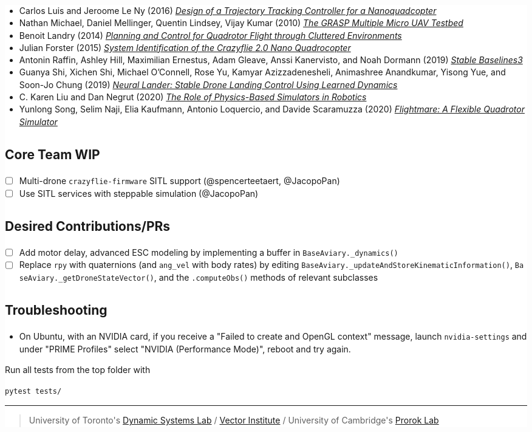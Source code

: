 - Carlos Luis and Jeroome Le Ny (2016) [*Design of a Trajectory Tracking Controller for a Nanoquadcopter*](https://arxiv.org/pdf/1608.05786.pdf)
- Nathan Michael, Daniel Mellinger, Quentin Lindsey, Vijay Kumar (2010) [*The GRASP Multiple Micro UAV Testbed*](http://citeseerx.ist.psu.edu/viewdoc/download?doi=10.1.1.169.1687&rep=rep1&type=pdf)
- Benoit Landry (2014) [*Planning and Control for Quadrotor Flight through Cluttered Environments*](http://groups.csail.mit.edu/robotics-center/public_papers/Landry15)
- Julian Forster (2015) [*System Identification of the Crazyflie 2.0 Nano Quadrocopter*](https://www.research-collection.ethz.ch/handle/20.500.11850/214143)
- Antonin Raffin, Ashley Hill, Maximilian Ernestus, Adam Gleave, Anssi Kanervisto, and Noah Dormann (2019) [*Stable Baselines3*](https://github.com/DLR-RM/stable-baselines3)
- Guanya Shi, Xichen Shi, Michael O’Connell, Rose Yu, Kamyar Azizzadenesheli, Animashree Anandkumar, Yisong Yue, and Soon-Jo Chung (2019)
[*Neural Lander: Stable Drone Landing Control Using Learned Dynamics*](https://arxiv.org/pdf/1811.08027.pdf)
- C. Karen Liu and Dan Negrut (2020) [*The Role of Physics-Based Simulators in Robotics*](https://www.annualreviews.org/doi/pdf/10.1146/annurev-control-072220-093055)
- Yunlong Song, Selim Naji, Elia Kaufmann, Antonio Loquercio, and Davide Scaramuzza (2020) [*Flightmare: A Flexible Quadrotor Simulator*](https://arxiv.org/pdf/2009.00563.pdf)

## Core Team WIP

- [ ] Multi-drone `crazyflie-firmware` SITL support (@spencerteetaert, @JacopoPan)
- [ ] Use SITL services with steppable simulation (@JacopoPan)

## Desired Contributions/PRs

- [ ] Add motor delay, advanced ESC modeling by implementing a buffer in `BaseAviary._dynamics()`
- [ ] Replace `rpy` with quaternions (and `ang_vel` with body rates) by editing `BaseAviary._updateAndStoreKinematicInformation()`, `BaseAviary._getDroneStateVector()`, and the `.computeObs()` methods of relevant subclasses

## Troubleshooting

- On Ubuntu, with an NVIDIA card, if you receive a "Failed to create and OpenGL context" message, launch `nvidia-settings` and under "PRIME Profiles" select "NVIDIA (Performance Mode)", reboot and try again.

Run all tests from the top folder with

```sh
pytest tests/
```

-----
> University of Toronto's [Dynamic Systems Lab](https://github.com/utiasDSL) / [Vector Institute](https://github.com/VectorInstitute) / University of Cambridge's [Prorok Lab](https://github.com/proroklab)
